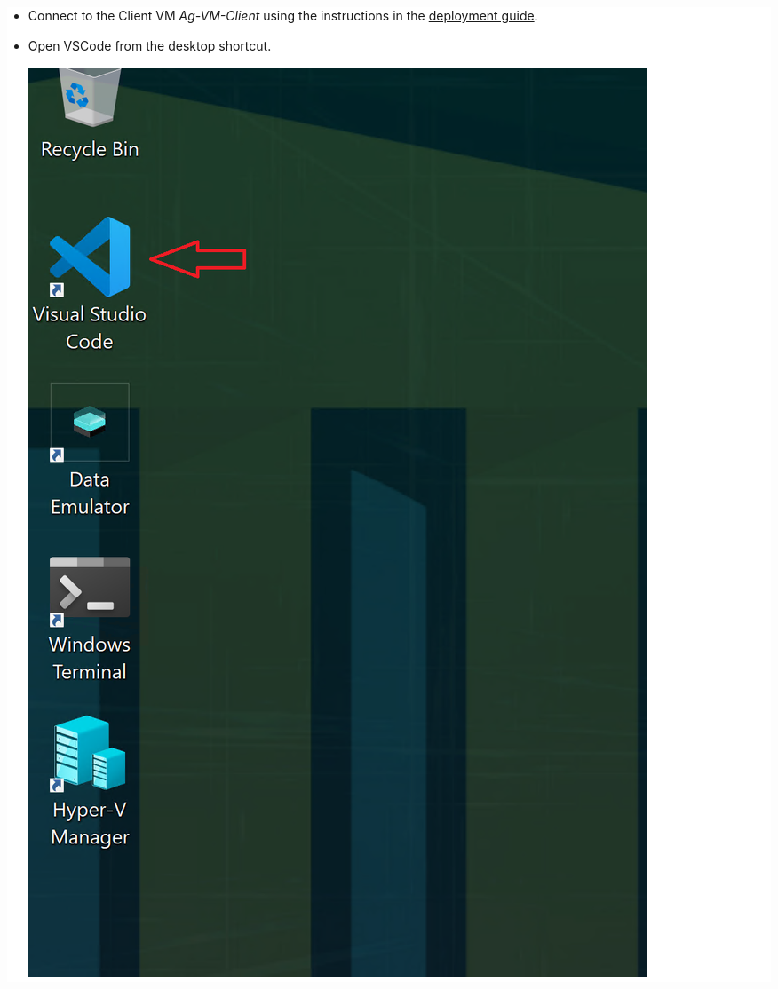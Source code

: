 - Connect to the Client VM _Ag-VM-Client_ using the instructions in the [deployment guide](../deployment/_index.md#connecting-to-the-agora-client-virtual-machine).

- Open VSCode from the desktop shortcut.

    ![Screenshot showing the the VSCode icon on the desktop](./img/open_vscode.png)
